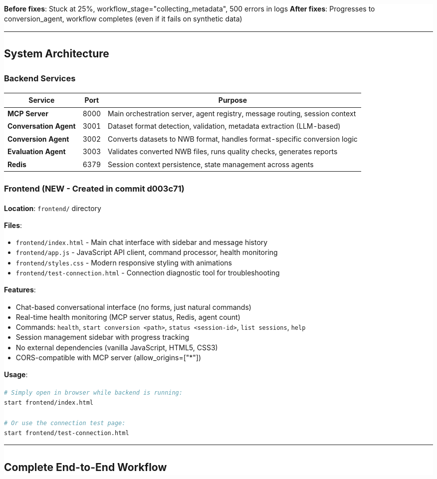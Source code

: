 **Before fixes**: Stuck at 25%, workflow_stage="collecting_metadata", 500 errors in logs
**After fixes**: Progresses to conversion_agent, workflow completes (even if it fails on synthetic data)

---

## System Architecture

### Backend Services

| Service | Port | Purpose |
|---------|------|---------|
| **MCP Server** | 8000 | Main orchestration server, agent registry, message routing, session context |
| **Conversation Agent** | 3001 | Dataset format detection, validation, metadata extraction (LLM-based) |
| **Conversion Agent** | 3002 | Converts datasets to NWB format, handles format-specific conversion logic |
| **Evaluation Agent** | 3003 | Validates converted NWB files, runs quality checks, generates reports |
| **Redis** | 6379 | Session context persistence, state management across agents |

### Frontend (NEW - Created in commit d003c71)

**Location**: `frontend/` directory

**Files**:
- `frontend/index.html` - Main chat interface with sidebar and message history
- `frontend/app.js` - JavaScript API client, command processor, health monitoring
- `frontend/styles.css` - Modern responsive styling with animations
- `frontend/test-connection.html` - Connection diagnostic tool for troubleshooting

**Features**:
- Chat-based conversational interface (no forms, just natural commands)
- Real-time health monitoring (MCP server status, Redis, agent count)
- Commands: `health`, `start conversion <path>`, `status <session-id>`, `list sessions`, `help`
- Session management sidebar with progress tracking
- No external dependencies (vanilla JavaScript, HTML5, CSS3)
- CORS-compatible with MCP server (allow_origins=["*"])

**Usage**:
```bash
# Simply open in browser while backend is running:
start frontend/index.html

# Or use the connection test page:
start frontend/test-connection.html
```

---

## Complete End-to-End Workflow
